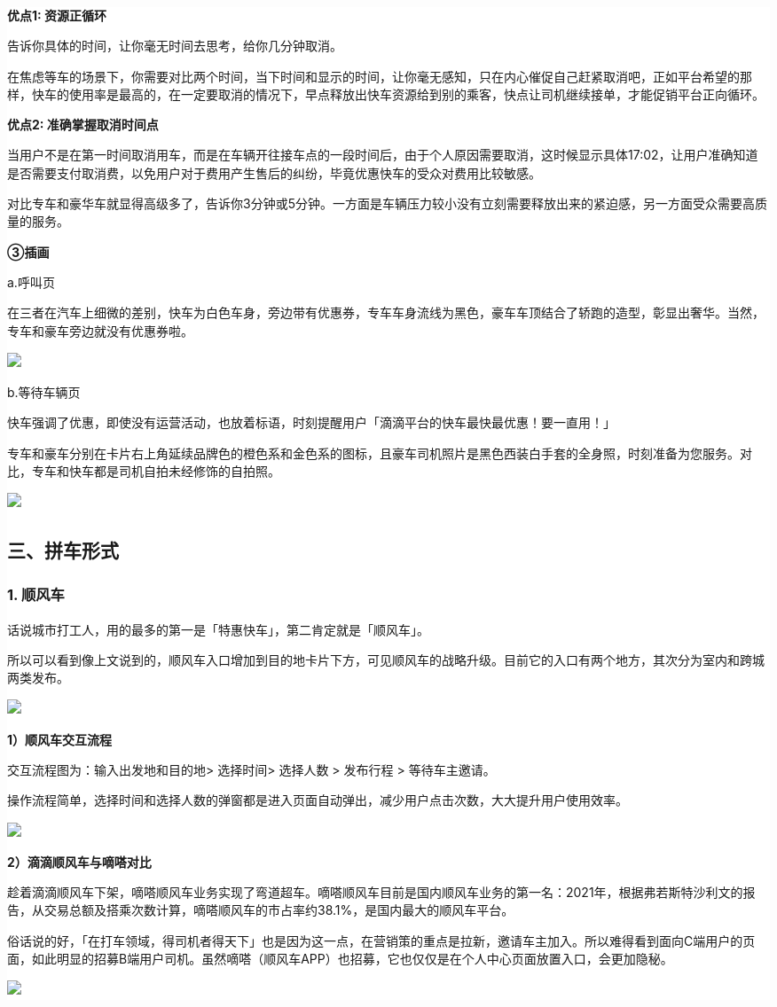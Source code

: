 **优点1: 资源正循环**

告诉你具体的时间，让你毫无时间去思考，给你几分钟取消。

在焦虑等车的场景下，你需要对比两个时间，当下时间和显示的时间，让你毫无感知，只在内心催促自己赶紧取消吧，正如平台希望的那样，快车的使用率是最高的，在一定要取消的情况下，早点释放出快车资源给到别的乘客，快点让司机继续接单，才能促销平台正向循环。

**优点2: 准确掌握取消时间点**

当用户不是在第一时间取消用车，而是在车辆开往接车点的一段时间后，由于个人原因需要取消，这时候显示具体17:02，让用户准确知道是否需要支付取消费，以免用户对于费用产生售后的纠纷，毕竟优惠快车的受众对费用比较敏感。

对比专车和豪华车就显得高级多了，告诉你3分钟或5分钟。一方面是车辆压力较小没有立刻需要释放出来的紧迫感，另一方面受众需要高质量的服务。

**③插画**

a.呼叫页

在三者在汽车上细微的差别，快车为白色车身，旁边带有优惠券，专车车身流线为黑色，豪车车顶结合了轿跑的造型，彰显出奢华。当然，专车和豪车旁边就没有优惠券啦。

![](https://image.woshipm.com/2023/04/23/41f2e5a6-e1c3-11ed-ba9f-00163e0b5ff3.png)

b.等待车辆页

快车强调了优惠，即使没有运营活动，也放着标语，时刻提醒用户「滴滴平台的快车最快最优惠！要一直用！」

专车和豪车分别在卡片右上角延续品牌色的橙色系和金色系的图标，且豪车司机照片是黑色西装白手套的全身照，时刻准备为您服务。对比，专车和快车都是司机自拍未经修饰的自拍照。

![](https://image.woshipm.com/2023/04/23/461de202-e1c3-11ed-b766-00163e0b5ff3.png)

## 三、拼车形式

### 1\. 顺风车

话说城市打工人，用的最多的第一是「特惠快车」，第二肯定就是「顺风车」。

所以可以看到像上文说到的，顺风车入口增加到目的地卡片下方，可见顺风车的战略升级。目前它的入口有两个地方，其次分为室内和跨城两类发布。

![](https://image.woshipm.com/2023/04/23/4a6cadfc-e1c3-11ed-a00e-00163e0b5ff3.png)

**1）顺风车交互流程**

交互流程图为：输入出发地和目的地> 选择时间> 选择人数 > 发布行程 > 等待车主邀请。

操作流程简单，选择时间和选择人数的弹窗都是进入页面自动弹出，减少用户点击次数，大大提升用户使用效率。

![](https://image.woshipm.com/2023/04/23/4f51f7dc-e1c3-11ed-ba9f-00163e0b5ff3.png)

**2）滴滴顺风车与嘀嗒对比**

趁着滴滴顺风车下架，嘀嗒顺风车业务实现了弯道超车。嘀嗒顺风车目前是国内顺风车业务的第一名：2021年，根据弗若斯特沙利文的报告，从交易总额及搭乘次数计算，嘀嗒顺风车的市占率约38.1%，是国内最大的顺风车平台。

俗话说的好，「在打车领域，得司机者得天下」也是因为这一点，在营销策的重点是拉新，邀请车主加入。所以难得看到面向C端用户的页面，如此明显的招募B端用户司机。虽然嘀嗒（顺风车APP）也招募，它也仅仅是在个人中心页面放置入口，会更加隐秘。

![](https://image.woshipm.com/2023/04/23/542fae84-e1c3-11ed-b766-00163e0b5ff3.png)
